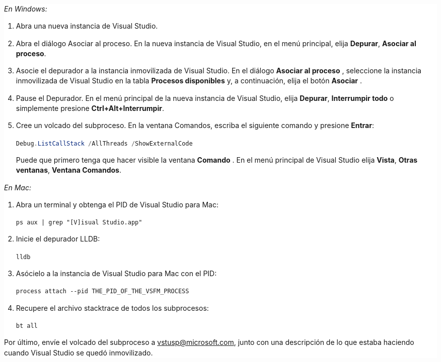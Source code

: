 *En Windows:*

1. Abra una nueva instancia de Visual Studio.

1. Abra el diálogo Asociar al proceso. En la nueva instancia de Visual Studio, en el menú principal, elija **Depurar**, **Asociar al proceso**.

1. Asocie el depurador a la instancia inmovilizada de Visual Studio. En el diálogo **Asociar al proceso** , seleccione la instancia inmovilizada de Visual Studio en la tabla **Procesos disponibles** y, a continuación, elija el botón **Asociar** .

1. Pause el Depurador. En el menú principal de la nueva instancia de Visual Studio, elija **Depurar**, **Interrumpir todo** o simplemente presione **Ctrl+Alt+Interrumpir**.

1. Cree un volcado del subproceso. En la ventana Comandos, escriba el siguiente comando y presione **Entrar**:

    ```powershell
    Debug.ListCallStack /AllThreads /ShowExternalCode
    ```

    Puede que primero tenga que hacer visible la ventana **Comando** . En el menú principal de Visual Studio elija **Vista**, **Otras ventanas**, **Ventana Comandos**.

*En Mac:*

1. Abra un terminal y obtenga el PID de Visual Studio para Mac:

    ```shell
    ps aux | grep "[V]isual Studio.app"
    ```

1. Inicie el depurador LLDB:

    ```shell
    lldb
    ```

1. Asócielo a la instancia de Visual Studio para Mac con el PID:

    ```shell
    process attach --pid THE_PID_OF_THE_VSFM_PROCESS
    ```

1. Recupere el archivo stacktrace de todos los subprocesos:

    ```shell
    bt all
    ```

Por último, envíe el volcado del subproceso a [vstusp@microsoft.com](mailto:vstusp@microsoft.com), junto con una descripción de lo que estaba haciendo cuando Visual Studio se quedó inmovilizado.
